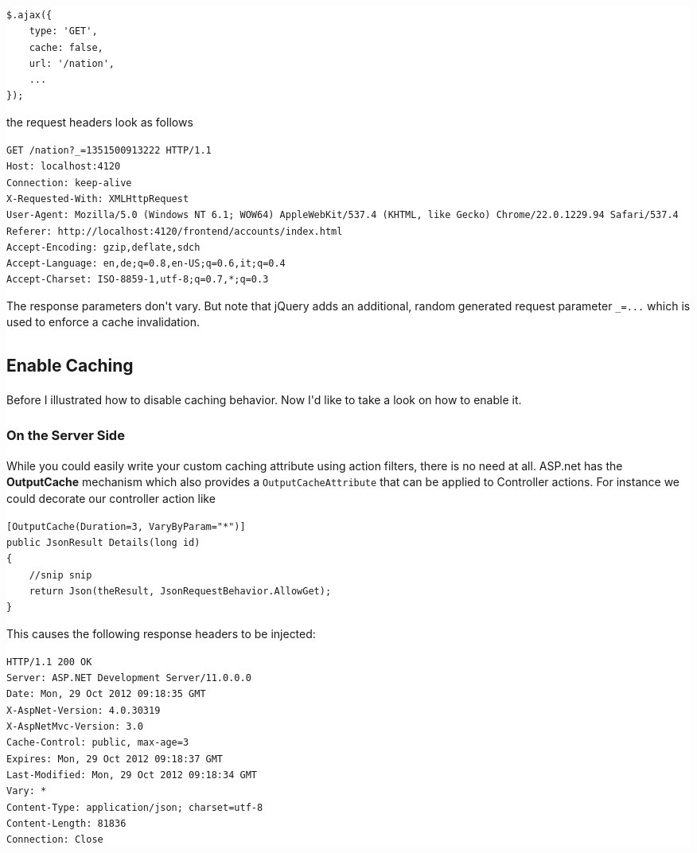     $.ajax({
        type: 'GET',
        cache: false,
        url: '/nation',
        ...
    });

the request headers look as follows

    GET /nation?_=1351500913222 HTTP/1.1
    Host: localhost:4120
    Connection: keep-alive
    X-Requested-With: XMLHttpRequest
    User-Agent: Mozilla/5.0 (Windows NT 6.1; WOW64) AppleWebKit/537.4 (KHTML, like Gecko) Chrome/22.0.1229.94 Safari/537.4
    Referer: http://localhost:4120/frontend/accounts/index.html
    Accept-Encoding: gzip,deflate,sdch
    Accept-Language: en,de;q=0.8,en-US;q=0.6,it;q=0.4
    Accept-Charset: ISO-8859-1,utf-8;q=0.7,*;q=0.3

The response parameters don't vary. But note that jQuery adds an additional, random generated request parameter `_=...` which is used to enforce a cache invalidation.

## Enable Caching
Before I illustrated how to disable caching behavior. Now I'd like to take a look on how to enable it.

### On the Server Side
While you could easily write your custom caching attribute using action filters, there is no need at all. ASP.net has the **OutputCache** mechanism which also provides a `OutputCacheAttribute` that can be applied to Controller actions. For instance we could decorate our controller action like

    [OutputCache(Duration=3, VaryByParam="*")]
    public JsonResult Details(long id)
    {
        //snip snip
        return Json(theResult, JsonRequestBehavior.AllowGet);
    }

This causes the following response headers to be injected:

    HTTP/1.1 200 OK
    Server: ASP.NET Development Server/11.0.0.0
    Date: Mon, 29 Oct 2012 09:18:35 GMT
    X-AspNet-Version: 4.0.30319
    X-AspNetMvc-Version: 3.0
    Cache-Control: public, max-age=3
    Expires: Mon, 29 Oct 2012 09:18:37 GMT
    Last-Modified: Mon, 29 Oct 2012 09:18:34 GMT
    Vary: *
    Content-Type: application/json; charset=utf-8
    Content-Length: 81836
    Connection: Close
